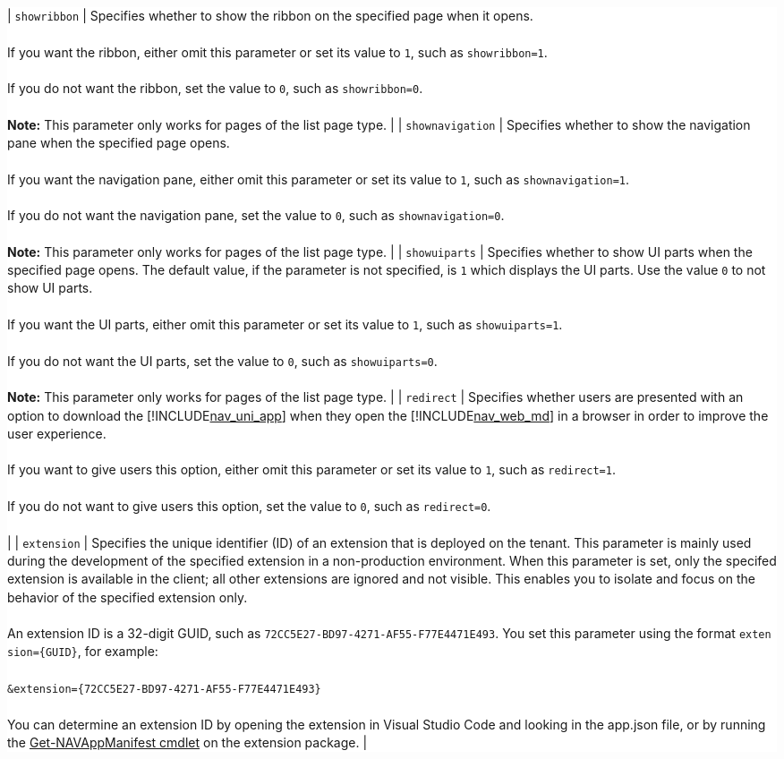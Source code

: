 |      `showribbon`      |                                                                                                                                                                                                                                                                                                                                                                                                                        Specifies whether to show the ribbon on the specified page when it opens.<br /><br />If you want the ribbon, either omit this parameter or set its value to `1`, such as `showribbon=1`.<br /><br />If you do not want the ribbon, set the value to `0`, such as `showribbon=0`.<br /><br />**Note:** This parameter only works for pages of the list page type.                                                                                                                                                                                                                                                                                                                                                                                                                         |
|    `shownavigation`    |                                                                                                                                                                                                                                                                                                                                                                                                         Specifies whether to show the navigation pane when the specified page opens. <br /><br />If you want the navigation pane, either omit this parameter or set its value to `1`, such as `shownavigation=1`.<br /><br />If you do not want the navigation pane, set the value to `0`, such as `shownavigation=0`.<br /><br />**Note:** This parameter only works for pages of the list page type.                                                                                                                                                                                                                                                                                                                                                                                                          |
|     `showuiparts`      |                                                                                                                                                                                                                                                                                                                                                       Specifies whether to show UI parts when the specified page opens. The default value, if the parameter is not specified, is `1` which displays the UI parts. Use the value `0` to not show UI parts.<br /><br />If you want the UI parts, either omit this parameter or set its value to `1`, such as `showuiparts=1`.<br /><br />If you do not want the UI parts, set the value to `0`, such as `showuiparts=0`.<br /><br /> **Note:**  This parameter only works for pages of the list page type.                                                                                                                                                                                                                                                                                                                                                        |
|       `redirect`       |                                                                                                                                                                                                                                                                                                                                                          Specifies whether users are presented with an option to download the [!INCLUDE[nav_uni_app](includes/nav_uni_app_md.md)] when they open the [!INCLUDE[nav_web_md](includes/nav_web_md.md)] in a browser in order to improve the user experience.<br /><br />If you want to give users this option, either omit this parameter or set its value to `1`, such as `redirect=1`.<br /><br />If you do not want to give users this option, set the value to `0`, such as `redirect=0`.<br /><br />                                                                                                                                                                                                                                                                                                                                                          |
|      `extension`       |                                                                                                            Specifies the unique identifier (ID) of an extension that is deployed on the tenant. This parameter is mainly used during the development of the specified extension in a non-production environment. When this parameter is set, only the specifed extension is available in the client; all other extensions are ignored and not visible. This enables you to isolate and focus on the behavior of the specified extension only.<br /><br />An extension ID is a 32-digit GUID, such as `72CC5E27-BD97-4271-AF55-F77E4471E493`. You set this parameter using the format `extension={GUID}`, for example:<br /><br />`&extension={72CC5E27-BD97-4271-AF55-F77E4471E493}`<br /><br />You can determine an extension ID by opening the extension in Visual Studio Code and looking in the app.json file, or by running the [Get-NAVAppManifest cmdlet](/powershell/module/microsoft.dynamics.nav.apps.tools/Get-NAVAppManifest) on the extension package.                                                                                                             |
